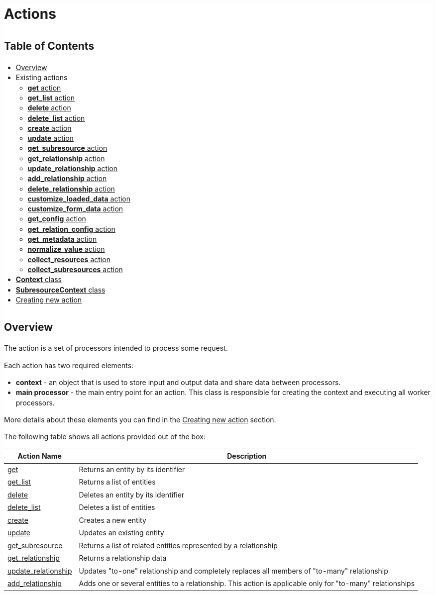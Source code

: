 Actions
=======

Table of Contents
-----------------
 - [Overview](#overview)
 - Existing actions
   - [**get** action](#get-action)
   - [**get_list** action](#get_list-action)
   - [**delete** action](#delete-action)
   - [**delete_list** action](#delete_list-action)
   - [**create** action](#create-action)
   - [**update** action](#update-action)
   - [**get_subresource** action](#get_subresource-action)
   - [**get_relationship** action](#get_relationship-action)
   - [**update_relationship** action](#update_relationship-action)
   - [**add_relationship** action](#add_relationship-action)
   - [**delete_relationship** action](#delete_relationship-action)
   - [**customize_loaded_data** action](#customize_loaded_data-action)
   - [**customize_form_data** action](#customize_form_data-action)
   - [**get_config** action](#get_config-action)
   - [**get_relation_config** action](#get_relation_config-action)
   - [**get_metadata** action](#get_metadata-action)
   - [**normalize_value** action](#normalize_value-action)
   - [**collect_resources** action](#collect_resources-action)
   - [**collect_subresources** action](#collect_subresources-action)
 - [**Context** class](#context-class)
 - [**SubresourceContext** class](#subresourcecontext-class)
 - [Creating new action](#creating-new-action)

Overview
--------

The action is a set of processors intended to process some request.

Each action has two required elements:

- **context** - an object that is used to store input and output data and share data between processors.
- **main processor** - the main entry point for an action. This class is responsible for creating the context and executing all worker processors.

More details about these elements you can find in the [Creating new action](#creating-new-action) section.

The following table shows all actions provided out of the box:

| Action Name           | Description |
| ---                   | --- |
| [get](#get-action) | Returns an entity by its identifier |
| [get_list](#get_list-action) | Returns a list of entities |
| [delete](#delete-action) | Deletes an entity by its identifier |
| [delete_list](#delete_list-action) | Deletes a list of entities |
| [create](#create-action) | Creates a new entity |
| [update](#update-action) | Updates an existing entity |
| [get_subresource](#get_subresource-action) | Returns a list of related entities represented by a relationship |
| [get_relationship](#get_relationship-action) | Returns a relationship data |
| [update_relationship](#update_relationship-action) | Updates "to-one" relationship and completely replaces all members of "to-many" relationship |
| [add_relationship](#add_relationship-action) | Adds one or several entities to a relationship. This action is applicable only for "to-many" relationships |